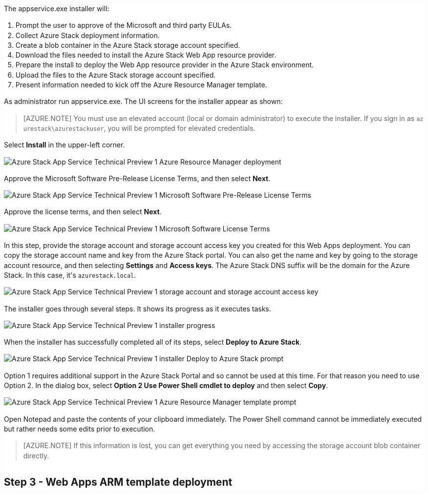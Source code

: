The appservice.exe installer will:

1.	Prompt the user to approve of the Microsoft and third party EULAs.
2.	Collect Azure Stack deployment information.
3.	Create a blob container in the Azure Stack storage account specified.
4.	Download the files needed to install the Azure Stack Web App resource provider.
5.	Prepare the install to deploy the Web App resource provider in the Azure Stack environment.
6.	Upload the files to the Azure Stack storage account specified.
7.	Present information needed to kick off the Azure Resource Manager template.

As administrator run appservice.exe.  The UI screens for the installer appear as shown:
 
>[AZURE.NOTE] You must use  an elevated account (local or domain administrator) to execute the installer. If you sign in as `azurestack\azurestackuser`, you will be prompted for elevated credentials. 

Select **Install** in the upper-left corner.

![Azure Stack App Service Technical Preview 1 Azure Resource Manager deployment][1]

Approve the Microsoft Software Pre-Release License Terms, and then select **Next**.

![Azure Stack App Service Technical Preview 1 Microsoft Software Pre-Release License Terms][2]

Approve the license terms, and then select **Next**.

![Azure Stack App Service Technical Preview 1 Microsoft Software License Terms][3]

In this step, provide the storage account and storage account access key you created for this Web Apps deployment. You can copy the storage account name and key from the Azure Stack portal. You can also get the name and key by going to the storage account resource, and then selecting **Settings** and **Access keys**. The Azure Stack DNS suffix will be the domain for the Azure Stack. In this case, it's `azurestack.local`.

![Azure Stack App Service Technical Preview 1 storage account and storage account access key][4]

The installer goes through several steps. It shows its progress as it executes tasks.

![Azure Stack App Service Technical Preview 1 installer progress][5]

When the installer has successfully completed all of its steps, select **Deploy to Azure Stack**.

![Azure Stack App Service Technical Preview 1 installer Deploy to Azure Stack prompt][6] 

Option 1 requires additional support in the Azure Stack Portal and so cannot be used at this time.  For that reason you need to use Option 2.  In the dialog box, select **Option 2 Use Power Shell cmdlet to deploy** and then select **Copy**.  

![Azure Stack App Service Technical Preview 1 Azure Resource Manager template prompt][7] 
 
Open Notepad and paste the contents of your clipboard immediately.  The Power Shell command cannot be immediately executed but rather needs some edits prior to execution.

>[AZURE.NOTE] If this information is lost, you can get everything you need by accessing the storage account blob container directly. 

## Step 3 - Web Apps ARM template deployment


[1]: ./media/azure-stack-webapps-deploy/appsvcinstall-1.png
[2]: ./media/azure-stack-webapps-deploy/appsvcinstall-2.png
[3]: ./media/azure-stack-webapps-deploy/appsvcinstall-3.png
[4]: ./media/azure-stack-webapps-deploy/appsvcinstall-4.png
[5]: ./media/azure-stack-webapps-deploy/appsvcinstall-5.png
[6]: ./media/azure-stack-webapps-deploy/appsvcinstall-6.png
[7]: ./media/azure-stack-webapps-deploy/appsvcinstall-7.png
[Azure_Stack_App_Service_preview_installer]: http://go.microsoft.com/fwlink/?LinkID=717531
[WebAppsDeployment]:  http://go.microsoft.com/fwlink/?LinkId=723982
[AppServiceHelperScripts]: http://go.microsoft.com/fwlink/?LinkId=733525